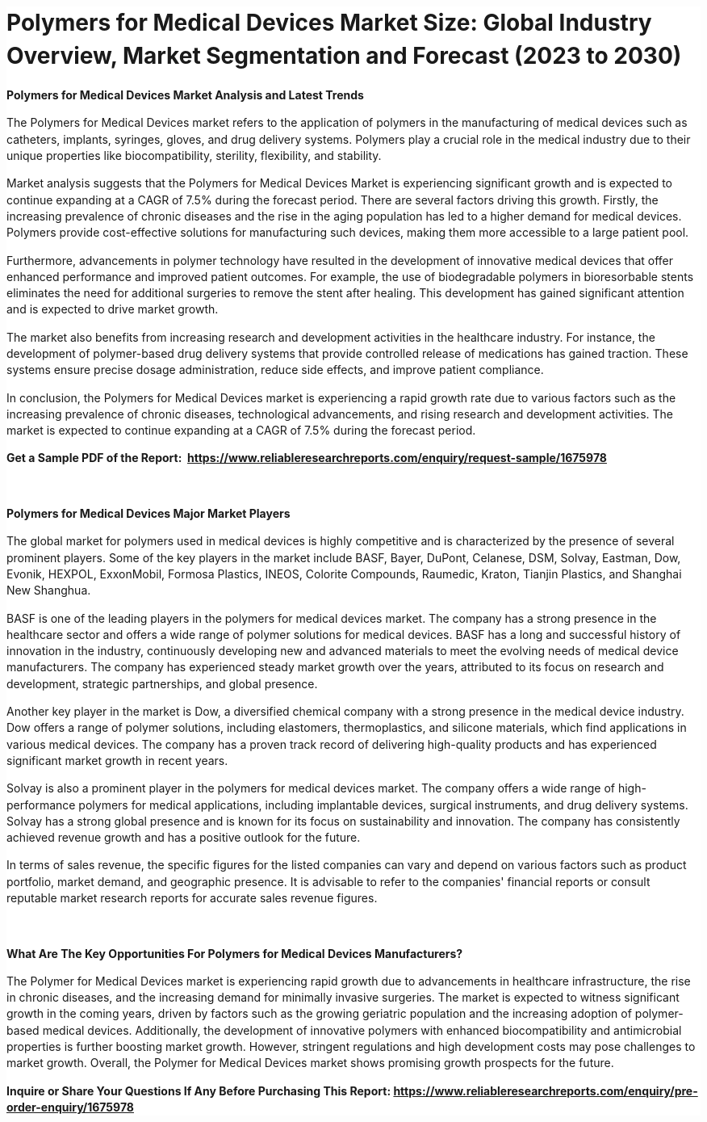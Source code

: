 <p><h1>Polymers for Medical Devices Market Size: Global Industry Overview, Market Segmentation and Forecast (2023 to 2030)</h1></p><p><strong>Polymers for Medical Devices Market Analysis and Latest Trends</strong></p>
<p><p>The Polymers for Medical Devices market refers to the application of polymers in the manufacturing of medical devices such as catheters, implants, syringes, gloves, and drug delivery systems. Polymers play a crucial role in the medical industry due to their unique properties like biocompatibility, sterility, flexibility, and stability.</p><p>Market analysis suggests that the Polymers for Medical Devices Market is experiencing significant growth and is expected to continue expanding at a CAGR of 7.5% during the forecast period. There are several factors driving this growth. Firstly, the increasing prevalence of chronic diseases and the rise in the aging population has led to a higher demand for medical devices. Polymers provide cost-effective solutions for manufacturing such devices, making them more accessible to a large patient pool.</p><p>Furthermore, advancements in polymer technology have resulted in the development of innovative medical devices that offer enhanced performance and improved patient outcomes. For example, the use of biodegradable polymers in bioresorbable stents eliminates the need for additional surgeries to remove the stent after healing. This development has gained significant attention and is expected to drive market growth.</p><p>The market also benefits from increasing research and development activities in the healthcare industry. For instance, the development of polymer-based drug delivery systems that provide controlled release of medications has gained traction. These systems ensure precise dosage administration, reduce side effects, and improve patient compliance.</p><p>In conclusion, the Polymers for Medical Devices market is experiencing a rapid growth rate due to various factors such as the increasing prevalence of chronic diseases, technological advancements, and rising research and development activities. The market is expected to continue expanding at a CAGR of 7.5% during the forecast period.</p></p>
<p><strong>Get a Sample PDF of the Report:&nbsp; <a href="https://www.reliableresearchreports.com/enquiry/request-sample/1675978">https://www.reliableresearchreports.com/enquiry/request-sample/1675978</a></strong></p>
<p>&nbsp;</p>
<p><strong>Polymers for Medical Devices Major Market Players</strong></p>
<p><p>The global market for polymers used in medical devices is highly competitive and is characterized by the presence of several prominent players. Some of the key players in the market include BASF, Bayer, DuPont, Celanese, DSM, Solvay, Eastman, Dow, Evonik, HEXPOL, ExxonMobil, Formosa Plastics, INEOS, Colorite Compounds, Raumedic, Kraton, Tianjin Plastics, and Shanghai New Shanghua.</p><p>BASF is one of the leading players in the polymers for medical devices market. The company has a strong presence in the healthcare sector and offers a wide range of polymer solutions for medical devices. BASF has a long and successful history of innovation in the industry, continuously developing new and advanced materials to meet the evolving needs of medical device manufacturers. The company has experienced steady market growth over the years, attributed to its focus on research and development, strategic partnerships, and global presence.</p><p>Another key player in the market is Dow, a diversified chemical company with a strong presence in the medical device industry. Dow offers a range of polymer solutions, including elastomers, thermoplastics, and silicone materials, which find applications in various medical devices. The company has a proven track record of delivering high-quality products and has experienced significant market growth in recent years.</p><p>Solvay is also a prominent player in the polymers for medical devices market. The company offers a wide range of high-performance polymers for medical applications, including implantable devices, surgical instruments, and drug delivery systems. Solvay has a strong global presence and is known for its focus on sustainability and innovation. The company has consistently achieved revenue growth and has a positive outlook for the future.</p><p>In terms of sales revenue, the specific figures for the listed companies can vary and depend on various factors such as product portfolio, market demand, and geographic presence. It is advisable to refer to the companies' financial reports or consult reputable market research reports for accurate sales revenue figures.</p></p>
<p>&nbsp;</p>
<p><strong>What Are The Key Opportunities For Polymers for Medical Devices Manufacturers?</strong></p>
<p><p>The Polymer for Medical Devices market is experiencing rapid growth due to advancements in healthcare infrastructure, the rise in chronic diseases, and the increasing demand for minimally invasive surgeries. The market is expected to witness significant growth in the coming years, driven by factors such as the growing geriatric population and the increasing adoption of polymer-based medical devices. Additionally, the development of innovative polymers with enhanced biocompatibility and antimicrobial properties is further boosting market growth. However, stringent regulations and high development costs may pose challenges to market growth. Overall, the Polymer for Medical Devices market shows promising growth prospects for the future.</p></p>
<p><strong>Inquire or Share Your Questions If Any Before Purchasing This Report: <a href="https://www.reliableresearchreports.com/enquiry/pre-order-enquiry/1675978">https://www.reliableresearchreports.com/enquiry/pre-order-enquiry/1675978</a></strong></p>